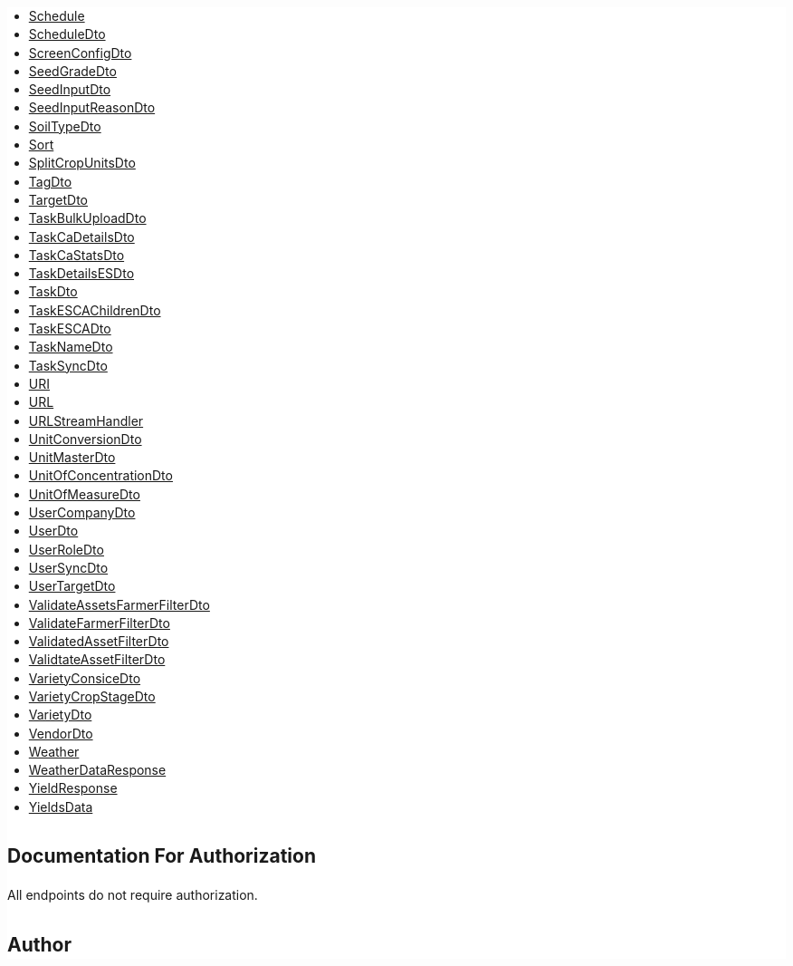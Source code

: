  - [Schedule](docs/Schedule.md)
 - [ScheduleDto](docs/ScheduleDto.md)
 - [ScreenConfigDto](docs/ScreenConfigDto.md)
 - [SeedGradeDto](docs/SeedGradeDto.md)
 - [SeedInputDto](docs/SeedInputDto.md)
 - [SeedInputReasonDto](docs/SeedInputReasonDto.md)
 - [SoilTypeDto](docs/SoilTypeDto.md)
 - [Sort](docs/Sort.md)
 - [SplitCropUnitsDto](docs/SplitCropUnitsDto.md)
 - [TagDto](docs/TagDto.md)
 - [TargetDto](docs/TargetDto.md)
 - [TaskBulkUploadDto](docs/TaskBulkUploadDto.md)
 - [TaskCaDetailsDto](docs/TaskCaDetailsDto.md)
 - [TaskCaStatsDto](docs/TaskCaStatsDto.md)
 - [TaskDetailsESDto](docs/TaskDetailsESDto.md)
 - [TaskDto](docs/TaskDto.md)
 - [TaskESCAChildrenDto](docs/TaskESCAChildrenDto.md)
 - [TaskESCADto](docs/TaskESCADto.md)
 - [TaskNameDto](docs/TaskNameDto.md)
 - [TaskSyncDto](docs/TaskSyncDto.md)
 - [URI](docs/URI.md)
 - [URL](docs/URL.md)
 - [URLStreamHandler](docs/URLStreamHandler.md)
 - [UnitConversionDto](docs/UnitConversionDto.md)
 - [UnitMasterDto](docs/UnitMasterDto.md)
 - [UnitOfConcentrationDto](docs/UnitOfConcentrationDto.md)
 - [UnitOfMeasureDto](docs/UnitOfMeasureDto.md)
 - [UserCompanyDto](docs/UserCompanyDto.md)
 - [UserDto](docs/UserDto.md)
 - [UserRoleDto](docs/UserRoleDto.md)
 - [UserSyncDto](docs/UserSyncDto.md)
 - [UserTargetDto](docs/UserTargetDto.md)
 - [ValidateAssetsFarmerFilterDto](docs/ValidateAssetsFarmerFilterDto.md)
 - [ValidateFarmerFilterDto](docs/ValidateFarmerFilterDto.md)
 - [ValidatedAssetFilterDto](docs/ValidatedAssetFilterDto.md)
 - [ValidtateAssetFilterDto](docs/ValidtateAssetFilterDto.md)
 - [VarietyConsiceDto](docs/VarietyConsiceDto.md)
 - [VarietyCropStageDto](docs/VarietyCropStageDto.md)
 - [VarietyDto](docs/VarietyDto.md)
 - [VendorDto](docs/VendorDto.md)
 - [Weather](docs/Weather.md)
 - [WeatherDataResponse](docs/WeatherDataResponse.md)
 - [YieldResponse](docs/YieldResponse.md)
 - [YieldsData](docs/YieldsData.md)

## Documentation For Authorization

 All endpoints do not require authorization.


## Author


